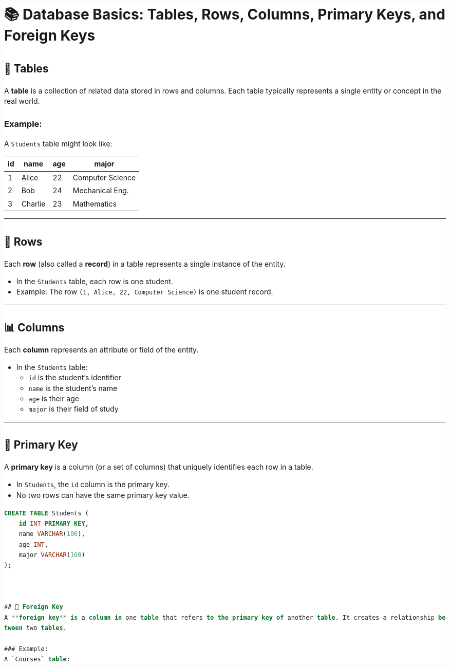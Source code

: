 # 📚 Database Basics: Tables, Rows, Columns, Primary Keys, and Foreign Keys

## 🧱 Tables
A **table** is a collection of related data stored in rows and columns. Each table typically represents a single entity or concept in the real world.

### Example:
A `Students` table might look like:

| id | name      | age | major          |
|----|-----------|-----|----------------|
| 1  | Alice     | 22  | Computer Science |
| 2  | Bob       | 24  | Mechanical Eng. |
| 3  | Charlie   | 23  | Mathematics     |

---

## 📄 Rows
Each **row** (also called a **record**) in a table represents a single instance of the entity.

- In the `Students` table, each row is one student.
- Example: The row `(1, Alice, 22, Computer Science)` is one student record.

---

## 📊 Columns
Each **column** represents an attribute or field of the entity.

- In the `Students` table:
  - `id` is the student’s identifier
  - `name` is the student’s name
  - `age` is their age
  - `major` is their field of study

---

## 🔑 Primary Key
A **primary key** is a column (or a set of columns) that uniquely identifies each row in a table.

- In `Students`, the `id` column is the primary key.
- No two rows can have the same primary key value.

```sql
CREATE TABLE Students (
    id INT PRIMARY KEY,
    name VARCHAR(100),
    age INT,
    major VARCHAR(100)
);



## 🔗 Foreign Key
A **foreign key** is a column in one table that refers to the primary key of another table. It creates a relationship between two tables.

### Example:
A `Courses` table:

```